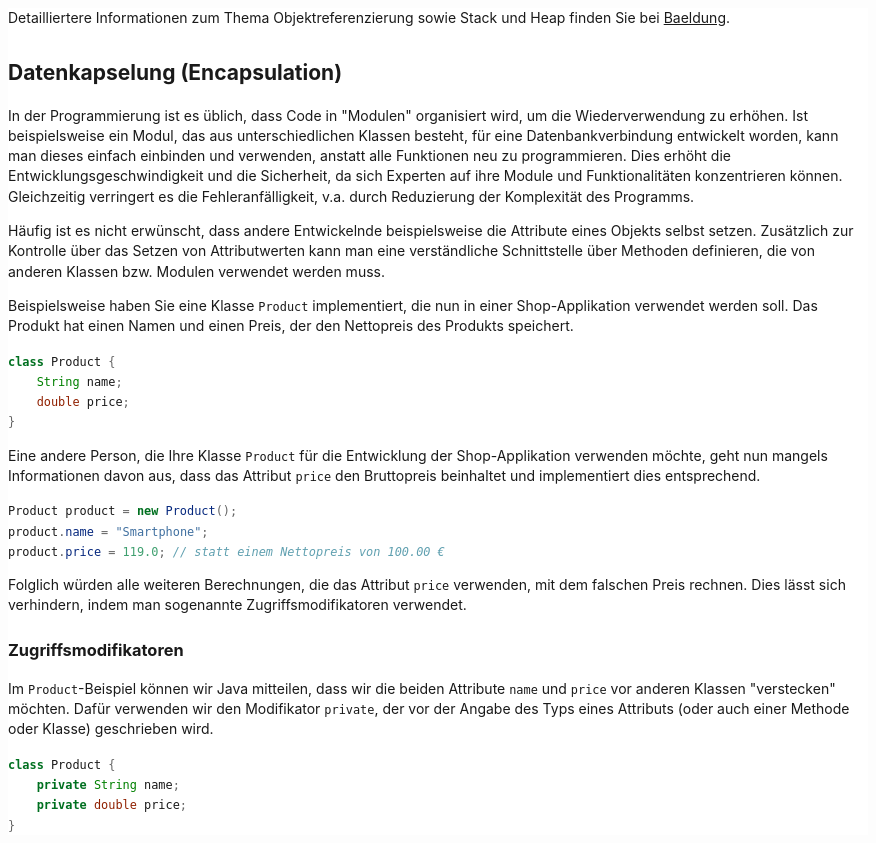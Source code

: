 Detailliertere Informationen zum Thema Objektreferenzierung sowie Stack und Heap finden Sie bei [Baeldung](https://www.baeldung.com/java-stack-heap).

## Datenkapselung (Encapsulation)
In der Programmierung ist es üblich, dass Code in "Modulen" organisiert wird, um die Wiederverwendung zu erhöhen.
Ist beispielsweise ein Modul, das aus unterschiedlichen Klassen besteht, für eine Datenbankverbindung entwickelt worden, kann man dieses einfach einbinden und verwenden, anstatt alle Funktionen neu zu programmieren.
Dies erhöht die Entwicklungsgeschwindigkeit und die Sicherheit, da sich Experten auf ihre Module und Funktionalitäten konzentrieren können.
Gleichzeitig verringert es die Fehleranfälligkeit, v.a. durch Reduzierung der Komplexität des Programms.
 
Häufig ist es nicht erwünscht, dass andere Entwickelnde beispielsweise die Attribute eines Objekts selbst setzen.
Zusätzlich zur Kontrolle über das Setzen von Attributwerten kann man eine verständliche Schnittstelle über Methoden definieren, die von anderen Klassen bzw. Modulen verwendet werden muss.

Beispielsweise haben Sie eine Klasse `Product` implementiert, die nun in einer Shop-Applikation verwendet werden soll.
Das Produkt hat einen Namen und einen Preis, der den Nettopreis des Produkts speichert.

```java
class Product {
    String name;
    double price;
}
``` 

Eine andere Person, die Ihre Klasse `Product` für die Entwicklung der Shop-Applikation verwenden möchte, geht nun mangels Informationen davon aus, dass das Attribut `price` den Bruttopreis beinhaltet und implementiert dies entsprechend.

```java
Product product = new Product();
product.name = "Smartphone";
product.price = 119.0; // statt einem Nettopreis von 100.00 €
```

Folglich würden alle weiteren Berechnungen, die das Attribut `price` verwenden, mit dem falschen Preis rechnen.
Dies lässt sich verhindern, indem man sogenannte Zugriffsmodifikatoren verwendet.

### Zugriffsmodifikatoren
Im `Product`-Beispiel können wir Java mitteilen, dass wir die beiden Attribute `name` und `price` vor anderen Klassen "verstecken" möchten.
Dafür verwenden wir den Modifikator `private`, der vor der Angabe des Typs eines Attributs (oder auch einer Methode oder Klasse) geschrieben wird.

```java
class Product {
    private String name;
    private double price;
}
```
